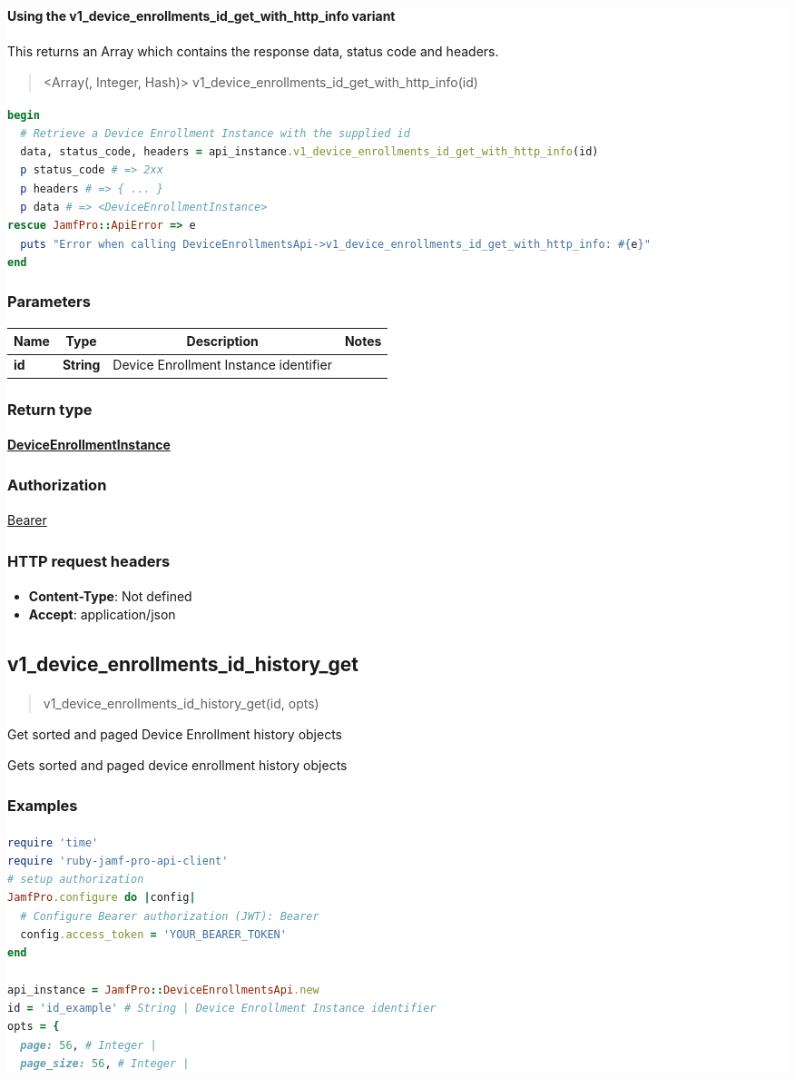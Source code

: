 #### Using the v1_device_enrollments_id_get_with_http_info variant

This returns an Array which contains the response data, status code and headers.

> <Array(<DeviceEnrollmentInstance>, Integer, Hash)> v1_device_enrollments_id_get_with_http_info(id)

```ruby
begin
  # Retrieve a Device Enrollment Instance with the supplied id 
  data, status_code, headers = api_instance.v1_device_enrollments_id_get_with_http_info(id)
  p status_code # => 2xx
  p headers # => { ... }
  p data # => <DeviceEnrollmentInstance>
rescue JamfPro::ApiError => e
  puts "Error when calling DeviceEnrollmentsApi->v1_device_enrollments_id_get_with_http_info: #{e}"
end
```

### Parameters

| Name | Type | Description | Notes |
| ---- | ---- | ----------- | ----- |
| **id** | **String** | Device Enrollment Instance identifier |  |

### Return type

[**DeviceEnrollmentInstance**](DeviceEnrollmentInstance.md)

### Authorization

[Bearer](../README.md#Bearer)

### HTTP request headers

- **Content-Type**: Not defined
- **Accept**: application/json


## v1_device_enrollments_id_history_get

> <HistorySearchResults> v1_device_enrollments_id_history_get(id, opts)

Get sorted and paged Device Enrollment history objects 

Gets sorted and paged device enrollment history objects

### Examples

```ruby
require 'time'
require 'ruby-jamf-pro-api-client'
# setup authorization
JamfPro.configure do |config|
  # Configure Bearer authorization (JWT): Bearer
  config.access_token = 'YOUR_BEARER_TOKEN'
end

api_instance = JamfPro::DeviceEnrollmentsApi.new
id = 'id_example' # String | Device Enrollment Instance identifier
opts = {
  page: 56, # Integer | 
  page_size: 56, # Integer | 
```